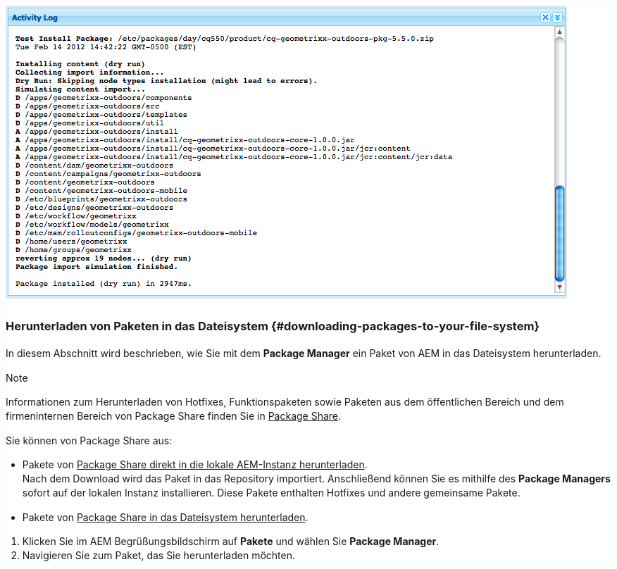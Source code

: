   ![packagestestinstall](assets/packagestestinstall.png)

### Herunterladen von Paketen in das Dateisystem {#downloading-packages-to-your-file-system}

In diesem Abschnitt wird beschrieben, wie Sie mit dem **Package Manager** ein Paket von AEM in das Dateisystem herunterladen.

>[!NOTE]
>
>Informationen zum Herunterladen von Hotfixes, Funktionspaketen sowie Paketen aus dem öffentlichen Bereich und dem firmeninternen Bereich von Package Share finden Sie in [Package Share](#package-share).
>
>Sie können von Package Share aus:
>
>* Pakete von [Package Share direkt in die lokale AEM-Instanz herunterladen](#downloading-and-installing-packages-from-package-share).\
   >  Nach dem Download wird das Paket in das Repository importiert. Anschließend können Sie es mithilfe des **Package Managers** sofort auf der lokalen Instanz installieren. Diese Pakete enthalten Hotfixes und andere gemeinsame Pakete.
   >
   >
* Pakete von [Package Share in das Dateisystem herunterladen](#downloading-packages-to-your-file-system-from-package-share).

>



1. Klicken Sie im AEM Begrüßungsbildschirm auf **Pakete** und wählen Sie **Package Manager**.
1. Navigieren Sie zum Paket, das Sie herunterladen möchten.
